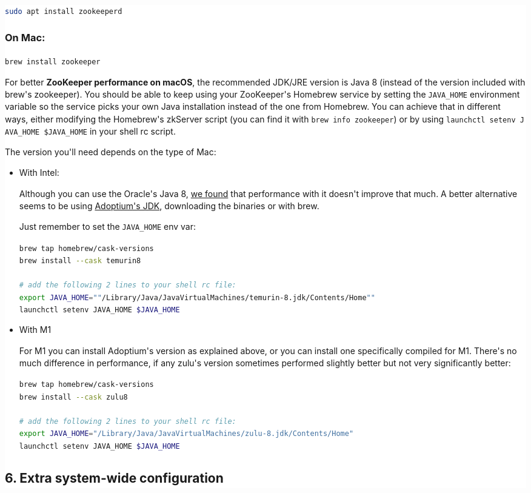 ```bash
sudo apt install zookeeperd
```

### On Mac:

```bash
brew install zookeeper
```

For better **ZooKeeper performance on macOS**, the recommended JDK/JRE version is Java 8 (instead of the version included with brew's zookeeper). You should be able to keep using your ZooKeeper's Homebrew service by setting the `JAVA_HOME` environment variable so the service picks your own Java installation instead of the one from Homebrew.
You can achieve that in different ways, either modifying the Homebrew's zkServer script (you can find it with `brew info zookeeper`) or by using `launchctl setenv JAVA_HOME $JAVA_HOME` in your shell rc script.

The version you'll need depends on the type of Mac:

* With Intel:

    Although you can use the Oracle's Java 8, [we found](https://3.basecamp.com/4360466/buckets/18798855/messages/5468220651) that performance with it doesn't improve that much. A better alternative seems to be using [Adoptium's JDK](https://adoptium.net/temurin/releases/?version=8), downloading the binaries or with brew. 
    
    Just remember to set the `JAVA_HOME` env var:

    ```bash
    brew tap homebrew/cask-versions
    brew install --cask temurin8
    
    # add the following 2 lines to your shell rc file:
    export JAVA_HOME=""/Library/Java/JavaVirtualMachines/temurin-8.jdk/Contents/Home""
    launchctl setenv JAVA_HOME $JAVA_HOME
    ```

* With M1

    For M1 you can install Adoptium's version as explained above, or you can install one specifically compiled for M1. There's no much difference in performance, if any zulu's version sometimes performed slightly better but not very significantly better:
    
    ```bash
    brew tap homebrew/cask-versions
    brew install --cask zulu8
    
    # add the following 2 lines to your shell rc file:
    export JAVA_HOME="/Library/Java/JavaVirtualMachines/zulu-8.jdk/Contents/Home"
    launchctl setenv JAVA_HOME $JAVA_HOME
    ```

## 6. Extra system-wide configuration
